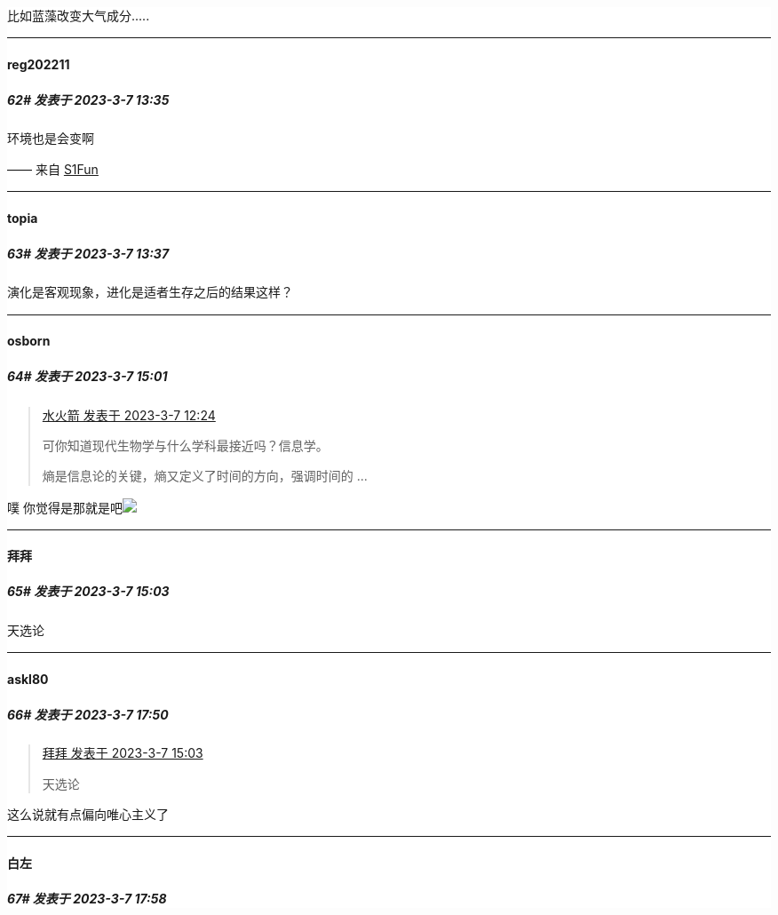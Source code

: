 比如蓝藻改变大气成分.....

*****

####  reg202211  
##### 62#       发表于 2023-3-7 13:35

环境也是会变啊

—— 来自 [S1Fun](https://s1fun.koalcat.com)

*****

####  topia  
##### 63#       发表于 2023-3-7 13:37

演化是客观现象，进化是适者生存之后的结果这样？


*****

####  osborn  
##### 64#       发表于 2023-3-7 15:01

<blockquote><a href="httphttps://bbs.saraba1st.com/2b/forum.php?mod=redirect&amp;goto=findpost&amp;pid=59997770&amp;ptid=2122923" target="_blank">水火箭 发表于 2023-3-7 12:24</a>

可你知道现代生物学与什么学科最接近吗？信息学。

熵是信息论的关键，熵又定义了时间的方向，强调时间的 ...</blockquote>
噗 你觉得是那就是吧<img src="https://static.saraba1st.com/image/smiley/face2017/066.png" referrerpolicy="no-referrer">


*****

####  拜拜  
##### 65#       发表于 2023-3-7 15:03

天选论


*****

####  askl80  
##### 66#       发表于 2023-3-7 17:50

<blockquote><a href="httphttps://bbs.saraba1st.com/2b/forum.php?mod=redirect&amp;goto=findpost&amp;pid=59999585&amp;ptid=2122923" target="_blank">拜拜 发表于 2023-3-7 15:03</a>

天选论</blockquote>
这么说就有点偏向唯心主义了


*****

####  白左  
##### 67#       发表于 2023-3-7 17:58
